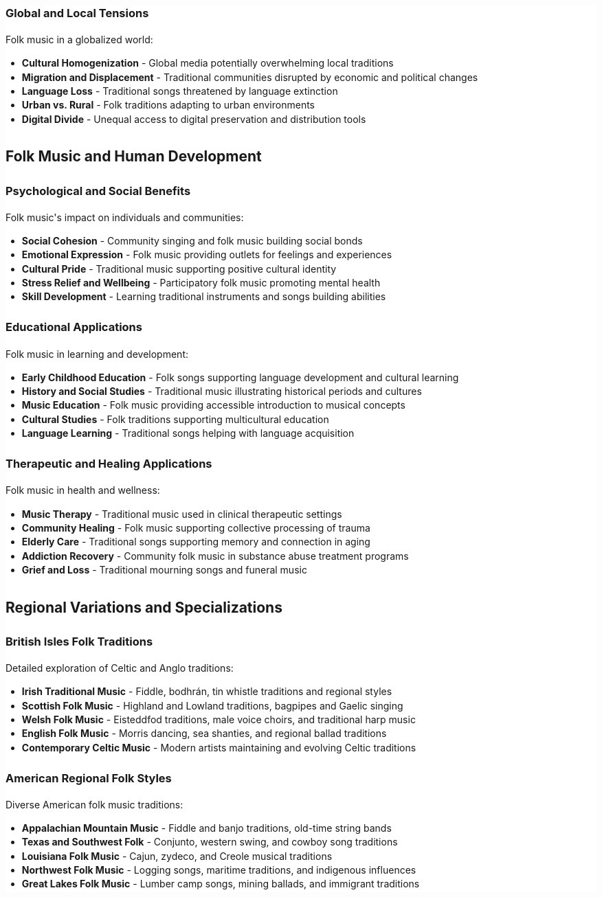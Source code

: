 ### Global and Local Tensions
Folk music in a globalized world:
- **Cultural Homogenization** - Global media potentially overwhelming local traditions
- **Migration and Displacement** - Traditional communities disrupted by economic and political changes
- **Language Loss** - Traditional songs threatened by language extinction
- **Urban vs. Rural** - Folk traditions adapting to urban environments
- **Digital Divide** - Unequal access to digital preservation and distribution tools

## Folk Music and Human Development

### Psychological and Social Benefits
Folk music's impact on individuals and communities:
- **Social Cohesion** - Community singing and folk music building social bonds
- **Emotional Expression** - Folk music providing outlets for feelings and experiences
- **Cultural Pride** - Traditional music supporting positive cultural identity
- **Stress Relief and Wellbeing** - Participatory folk music promoting mental health
- **Skill Development** - Learning traditional instruments and songs building abilities

### Educational Applications
Folk music in learning and development:
- **Early Childhood Education** - Folk songs supporting language development and cultural learning
- **History and Social Studies** - Traditional music illustrating historical periods and cultures
- **Music Education** - Folk music providing accessible introduction to musical concepts
- **Cultural Studies** - Folk traditions supporting multicultural education
- **Language Learning** - Traditional songs helping with language acquisition

### Therapeutic and Healing Applications
Folk music in health and wellness:
- **Music Therapy** - Traditional music used in clinical therapeutic settings
- **Community Healing** - Folk music supporting collective processing of trauma
- **Elderly Care** - Traditional songs supporting memory and connection in aging
- **Addiction Recovery** - Community folk music in substance abuse treatment programs
- **Grief and Loss** - Traditional mourning songs and funeral music

## Regional Variations and Specializations

### British Isles Folk Traditions
Detailed exploration of Celtic and Anglo traditions:
- **Irish Traditional Music** - Fiddle, bodhrán, tin whistle traditions and regional styles
- **Scottish Folk Music** - Highland and Lowland traditions, bagpipes and Gaelic singing
- **Welsh Folk Music** - Eisteddfod traditions, male voice choirs, and traditional harp music
- **English Folk Music** - Morris dancing, sea shanties, and regional ballad traditions
- **Contemporary Celtic Music** - Modern artists maintaining and evolving Celtic traditions

### American Regional Folk Styles
Diverse American folk music traditions:
- **Appalachian Mountain Music** - Fiddle and banjo traditions, old-time string bands
- **Texas and Southwest Folk** - Conjunto, western swing, and cowboy song traditions
- **Louisiana Folk Music** - Cajun, zydeco, and Creole musical traditions
- **Northwest Folk Music** - Logging songs, maritime traditions, and indigenous influences
- **Great Lakes Folk Music** - Lumber camp songs, mining ballads, and immigrant traditions
